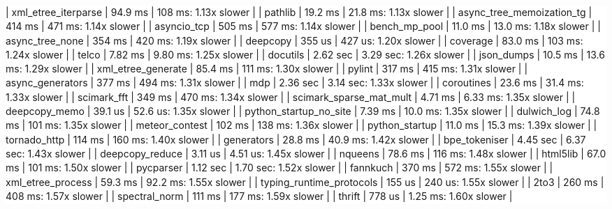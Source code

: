 | xml_etree_iterparse       | 94.9 ms                                                      | 108 ms: 1.13x slower                                                  |
| pathlib                   | 19.2 ms                                                      | 21.8 ms: 1.13x slower                                                 |
| async_tree_memoization_tg | 414 ms                                                       | 471 ms: 1.14x slower                                                  |
| asyncio_tcp               | 505 ms                                                       | 577 ms: 1.14x slower                                                  |
| bench_mp_pool             | 11.0 ms                                                      | 13.0 ms: 1.18x slower                                                 |
| async_tree_none           | 354 ms                                                       | 420 ms: 1.19x slower                                                  |
| deepcopy                  | 355 us                                                       | 427 us: 1.20x slower                                                  |
| coverage                  | 83.0 ms                                                      | 103 ms: 1.24x slower                                                  |
| telco                     | 7.82 ms                                                      | 9.80 ms: 1.25x slower                                                 |
| docutils                  | 2.62 sec                                                     | 3.29 sec: 1.26x slower                                                |
| json_dumps                | 10.5 ms                                                      | 13.6 ms: 1.29x slower                                                 |
| xml_etree_generate        | 85.4 ms                                                      | 111 ms: 1.30x slower                                                  |
| pylint                    | 317 ms                                                       | 415 ms: 1.31x slower                                                  |
| async_generators          | 377 ms                                                       | 494 ms: 1.31x slower                                                  |
| mdp                       | 2.36 sec                                                     | 3.14 sec: 1.33x slower                                                |
| coroutines                | 23.6 ms                                                      | 31.4 ms: 1.33x slower                                                 |
| scimark_fft               | 349 ms                                                       | 470 ms: 1.34x slower                                                  |
| scimark_sparse_mat_mult   | 4.71 ms                                                      | 6.33 ms: 1.35x slower                                                 |
| deepcopy_memo             | 39.1 us                                                      | 52.6 us: 1.35x slower                                                 |
| python_startup_no_site    | 7.39 ms                                                      | 10.0 ms: 1.35x slower                                                 |
| dulwich_log               | 74.8 ms                                                      | 101 ms: 1.35x slower                                                  |
| meteor_contest            | 102 ms                                                       | 138 ms: 1.36x slower                                                  |
| python_startup            | 11.0 ms                                                      | 15.3 ms: 1.39x slower                                                 |
| tornado_http              | 114 ms                                                       | 160 ms: 1.40x slower                                                  |
| generators                | 28.8 ms                                                      | 40.9 ms: 1.42x slower                                                 |
| bpe_tokeniser             | 4.45 sec                                                     | 6.37 sec: 1.43x slower                                                |
| deepcopy_reduce           | 3.11 us                                                      | 4.51 us: 1.45x slower                                                 |
| nqueens                   | 78.6 ms                                                      | 116 ms: 1.48x slower                                                  |
| html5lib                  | 67.0 ms                                                      | 101 ms: 1.50x slower                                                  |
| pycparser                 | 1.12 sec                                                     | 1.70 sec: 1.52x slower                                                |
| fannkuch                  | 370 ms                                                       | 572 ms: 1.55x slower                                                  |
| xml_etree_process         | 59.3 ms                                                      | 92.2 ms: 1.55x slower                                                 |
| typing_runtime_protocols  | 155 us                                                       | 240 us: 1.55x slower                                                  |
| 2to3                      | 260 ms                                                       | 408 ms: 1.57x slower                                                  |
| spectral_norm             | 111 ms                                                       | 177 ms: 1.59x slower                                                  |
| thrift                    | 778 us                                                       | 1.25 ms: 1.60x slower                                                 |